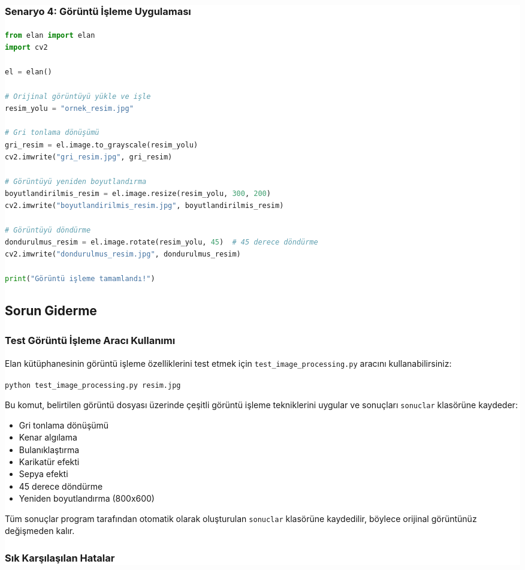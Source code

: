 ### Senaryo 4: Görüntü İşleme Uygulaması

```python
from elan import elan
import cv2

el = elan()

# Orijinal görüntüyü yükle ve işle
resim_yolu = "ornek_resim.jpg"

# Gri tonlama dönüşümü
gri_resim = el.image.to_grayscale(resim_yolu)
cv2.imwrite("gri_resim.jpg", gri_resim)

# Görüntüyü yeniden boyutlandırma
boyutlandirilmis_resim = el.image.resize(resim_yolu, 300, 200)
cv2.imwrite("boyutlandirilmis_resim.jpg", boyutlandirilmis_resim)

# Görüntüyü döndürme
dondurulmus_resim = el.image.rotate(resim_yolu, 45)  # 45 derece döndürme
cv2.imwrite("dondurulmus_resim.jpg", dondurulmus_resim)

print("Görüntü işleme tamamlandı!")
```

## Sorun Giderme

### Test Görüntü İşleme Aracı Kullanımı

Elan kütüphanesinin görüntü işleme özelliklerini test etmek için `test_image_processing.py` aracını kullanabilirsiniz:

```bash
python test_image_processing.py resim.jpg
```

Bu komut, belirtilen görüntü dosyası üzerinde çeşitli görüntü işleme tekniklerini uygular ve sonuçları `sonuclar` klasörüne kaydeder:

- Gri tonlama dönüşümü
- Kenar algılama
- Bulanıklaştırma
- Karikatür efekti
- Sepya efekti
- 45 derece döndürme
- Yeniden boyutlandırma (800x600)

Tüm sonuçlar program tarafından otomatik olarak oluşturulan `sonuclar` klasörüne kaydedilir, böylece orijinal görüntünüz değişmeden kalır.

### Sık Karşılaşılan Hatalar

